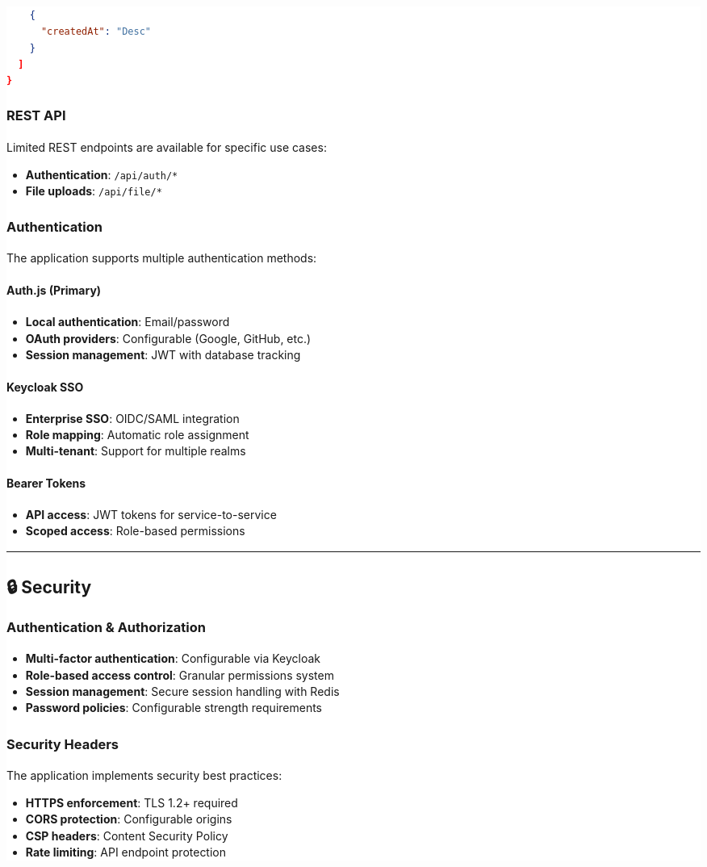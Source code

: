 ```json
    {
      "createdAt": "Desc"
    }
  ]
}
```

### REST API

Limited REST endpoints are available for specific use cases:

- **Authentication**: `/api/auth/*`
- **File uploads**: `/api/file/*`

### Authentication

The application supports multiple authentication methods:

#### Auth.js (Primary)

- **Local authentication**: Email/password
- **OAuth providers**: Configurable (Google, GitHub, etc.)
- **Session management**: JWT with database tracking

#### Keycloak SSO

- **Enterprise SSO**: OIDC/SAML integration
- **Role mapping**: Automatic role assignment
- **Multi-tenant**: Support for multiple realms

#### Bearer Tokens

- **API access**: JWT tokens for service-to-service
- **Scoped access**: Role-based permissions

---

## 🔒 Security

### Authentication & Authorization

- **Multi-factor authentication**: Configurable via Keycloak
- **Role-based access control**: Granular permissions system
- **Session management**: Secure session handling with Redis
- **Password policies**: Configurable strength requirements

### Security Headers

The application implements security best practices:

- **HTTPS enforcement**: TLS 1.2+ required
- **CORS protection**: Configurable origins
- **CSP headers**: Content Security Policy
- **Rate limiting**: API endpoint protection
